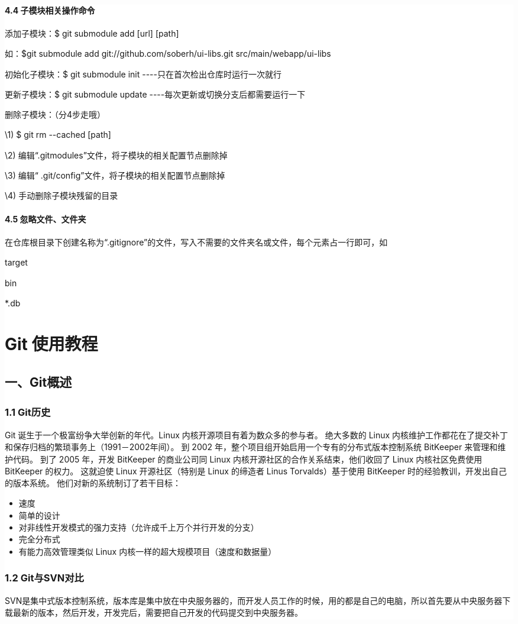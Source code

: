 
#### 4.4 子模块相关操作命令

添加子模块：$ git submodule add [url] [path]

  如：$git submodule add git://github.com/soberh/ui-libs.git src/main/webapp/ui-libs

初始化子模块：$ git submodule init  ----只在首次检出仓库时运行一次就行

更新子模块：$ git submodule update ----每次更新或切换分支后都需要运行一下

删除子模块：（分4步走哦）

 \1) $ git rm --cached [path]

 \2) 编辑“.gitmodules”文件，将子模块的相关配置节点删除掉

 \3) 编辑“ .git/config”文件，将子模块的相关配置节点删除掉

 \4) 手动删除子模块残留的目录

 

#### 4.5 忽略文件、文件夹

在仓库根目录下创建名称为“.gitignore”的文件，写入不需要的文件夹名或文件，每个元素占一行即可，如

target

bin

*.db



# Git	使用教程



## 一、Git概述

### 1.1 Git历史

Git 诞生于一个极富纷争大举创新的年代。Linux 内核开源项目有着为数众多的参与者。 绝大多数的 Linux 内核维护工作都花在了提交补丁和保存归档的繁琐事务上（1991－2002年间）。 到 2002 年，整个项目组开始启用一个专有的分布式版本控制系统 BitKeeper 来管理和维护代码。
到了 2005 年，开发 BitKeeper 的商业公司同 Linux 内核开源社区的合作关系结束，他们收回了 Linux 内核社区免费使用 BitKeeper 的权力。 这就迫使 Linux 开源社区（特别是 Linux 的缔造者 Linus Torvalds）基于使用 BitKeeper 时的经验教训，开发出自己的版本系统。
他们对新的系统制订了若干目标：

- 速度
- 简单的设计
- 对非线性开发模式的强力支持（允许成千上万个并行开发的分支）
- 完全分布式
- 有能力高效管理类似 Linux 内核一样的超大规模项目（速度和数据量）

### 1.2 Git与SVN对比

SVN是集中式版本控制系统，版本库是集中放在中央服务器的，而开发人员工作的时候，用的都是自己的电脑，所以首先要从中央服务器下载最新的版本，然后开发，开发完后，需要把自己开发的代码提交到中央服务器。
